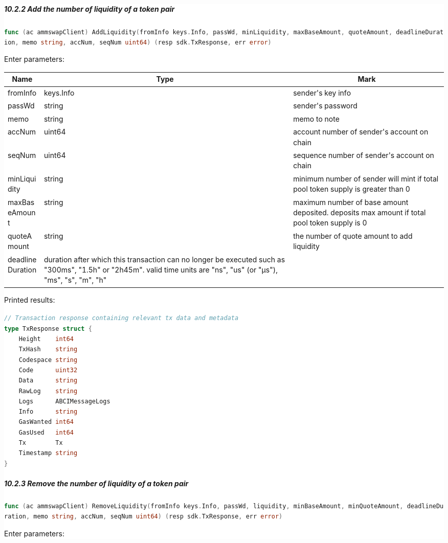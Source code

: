 ##### 10.2.2 Add the number of liquidity of a token pair

```go
func (ac ammswapClient) AddLiquidity(fromInfo keys.Info, passWd, minLiquidity, maxBaseAmount, quoteAmount, deadlineDuration, memo string, accNum, seqNum uint64) (resp sdk.TxResponse, err error) 
```

Enter parameters:

|  Name   | Type  |Mark|
|  ----  | ----  |----|
| fromInfo  | keys.Info |sender's key info|
| passWd  | string |sender's password|
| memo  | string |memo to note|
| accNum  | uint64 |account number of sender's account on chain|
| seqNum  | uint64 |sequence number of sender's account on chain|
| minLiquidity  | string |minimum number of sender will mint if total pool token supply is greater than 0|
| maxBaseAmount  | string |maximum number of base amount deposited. deposits max amount if total pool token supply is 0|
| quoteAmount  | string |the number of quote amount to add liquidity|
| deadlineDuration  | duration after which this transaction can no longer be executed such as "300ms", "1.5h" or "2h45m". valid time units are "ns", "us" (or "µs"), "ms", "s", "m", "h"|

Printed results:

```go
// Transaction response containing relevant tx data and metadata
type TxResponse struct {
    Height    int64
    TxHash    string
    Codespace string
    Code      uint32
    Data      string
    RawLog    string
    Logs      ABCIMessageLogs
    Info      string
    GasWanted int64
    GasUsed   int64
    Tx        Tx
    Timestamp string
}
```

##### 10.2.3 Remove the number of liquidity of a token pair

```go
func (ac ammswapClient) RemoveLiquidity(fromInfo keys.Info, passWd, liquidity, minBaseAmount, minQuoteAmount, deadlineDuration, memo string, accNum, seqNum uint64) (resp sdk.TxResponse, err error) 
```

Enter parameters:
